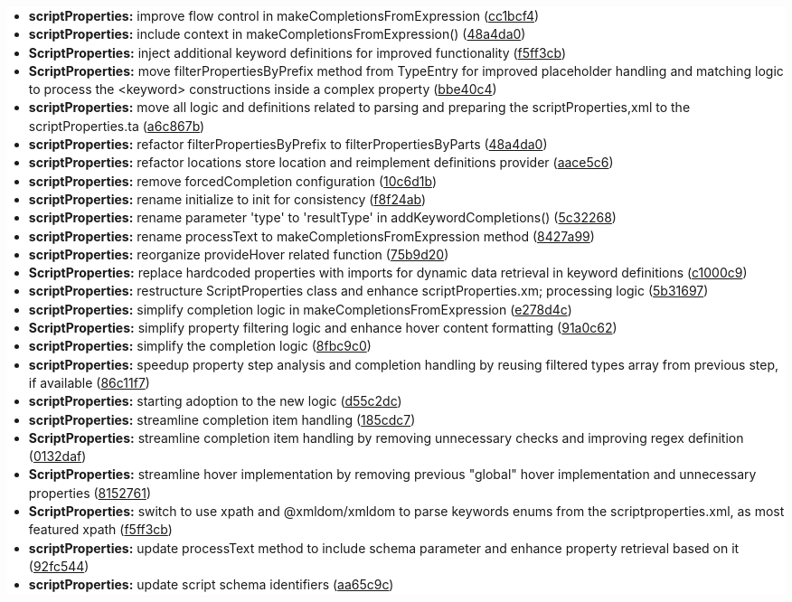 * **scriptProperties:** improve flow control in makeCompletionsFromExpression ([cc1bcf4](https://github.com/archenovalis/X4CodeComplete/commit/cc1bcf431c721996ab4318168e979493becb2a62))
* **scriptProperties:** include context in makeCompletionsFromExpression() ([48a4da0](https://github.com/archenovalis/X4CodeComplete/commit/48a4da0311e1737eec90565d51a09652c2078700))
* **ScriptProperties:** inject additional keyword definitions for improved functionality ([f5ff3cb](https://github.com/archenovalis/X4CodeComplete/commit/f5ff3cb2d95b8fcb6ad996ce14265b7d007566aa))
* **ScriptProperties:** move  filterPropertiesByPrefix method from TypeEntry for improved placeholder handling and matching logic to process the &lt;keyword&gt; constructions inside a complex property ([bbe40c4](https://github.com/archenovalis/X4CodeComplete/commit/bbe40c4da2d72ab9607f54e1737819714e100e63))
* **scriptProperties:** move all logic and definitions related to parsing and preparing the scriptProperties,xml to the scriptProperties.ta ([a6c867b](https://github.com/archenovalis/X4CodeComplete/commit/a6c867b8d31eb3290b4e868a1ec075d4cf436ded))
* **scriptProperties:** refactor filterPropertiesByPrefix to filterPropertiesByParts ([48a4da0](https://github.com/archenovalis/X4CodeComplete/commit/48a4da0311e1737eec90565d51a09652c2078700))
* **scriptProperties:** refactor locations store location and reimplement definitions provider ([aace5c6](https://github.com/archenovalis/X4CodeComplete/commit/aace5c620eadda432d5b1751967354c55dee5593))
* **scriptProperties:** remove forcedCompletion configuration ([10c6d1b](https://github.com/archenovalis/X4CodeComplete/commit/10c6d1b96d4bee305447662a9689b9ce369399a2))
* **scriptProperties:** rename initialize to init for consistency ([f8f24ab](https://github.com/archenovalis/X4CodeComplete/commit/f8f24ab0c3d2f1659e0a831524abaeb1157104d6))
* **scriptProperties:** rename parameter 'type' to 'resultType' in addKeywordCompletions() ([5c32268](https://github.com/archenovalis/X4CodeComplete/commit/5c32268d553ed63b34ed9d2415b94e11a22b2d43))
* **scriptProperties:** rename processText to makeCompletionsFromExpression method ([8427a99](https://github.com/archenovalis/X4CodeComplete/commit/8427a99ef034f200d157588ccfd73c1750838316))
* **scriptProperties:** reorganize provideHover related function ([75b9d20](https://github.com/archenovalis/X4CodeComplete/commit/75b9d206930f113b5fcee89fefa28e6514e9b7b9))
* **ScriptProperties:** replace hardcoded properties with imports for dynamic data retrieval in keyword definitions ([c1000c9](https://github.com/archenovalis/X4CodeComplete/commit/c1000c966432908631e3bc478ee4dae05c72b729))
* **scriptProperties:** restructure ScriptProperties class and enhance scriptProperties.xm; processing logic ([5b31697](https://github.com/archenovalis/X4CodeComplete/commit/5b31697f80f25b458ba69b98d90dcb21b27fc625))
* **scriptProperties:** simplify completion logic in makeCompletionsFromExpression ([e278d4c](https://github.com/archenovalis/X4CodeComplete/commit/e278d4cdd9e1753fcaeba098beb986e1e71b4e0d))
* **ScriptProperties:** simplify property filtering logic and enhance hover content formatting ([91a0c62](https://github.com/archenovalis/X4CodeComplete/commit/91a0c623d49ced54a4bb696cb9ddb921c6e1d974))
* **scriptProperties:** simplify the completion logic ([8fbc9c0](https://github.com/archenovalis/X4CodeComplete/commit/8fbc9c00b596345be3de10ba7f42180068d37021))
* **scriptProperties:** speedup property step analysis and completion handling by reusing filtered types array from previous step, if available ([86c11f7](https://github.com/archenovalis/X4CodeComplete/commit/86c11f7ad54bc86a58e67a7615a1a82deead4e20))
* **scriptProperties:** starting adoption to the new logic ([d55c2dc](https://github.com/archenovalis/X4CodeComplete/commit/d55c2dca77447199493397ee1949d0aacc87374a))
* **scriptProperties:** streamline completion item handling ([185cdc7](https://github.com/archenovalis/X4CodeComplete/commit/185cdc759918ce6c9b2cc957050fc16e604f9a6e))
* **ScriptProperties:** streamline completion item handling by removing unnecessary checks and improving regex definition ([0132daf](https://github.com/archenovalis/X4CodeComplete/commit/0132dafe2f070c66059b1022dfbb271cb816727a))
* **ScriptProperties:** streamline hover implementation by removing previous "global" hover implementation and unnecessary properties ([8152761](https://github.com/archenovalis/X4CodeComplete/commit/815276182f9d79d951e3cd6072464b236146c2d4))
* **ScriptProperties:** switch to use xpath and @xmldom/xmldom to parse keywords enums from the scriptproperties.xml, as most featured xpath ([f5ff3cb](https://github.com/archenovalis/X4CodeComplete/commit/f5ff3cb2d95b8fcb6ad996ce14265b7d007566aa))
* **scriptProperties:** update processText method to include schema parameter and enhance property retrieval based on it ([92fc544](https://github.com/archenovalis/X4CodeComplete/commit/92fc544a690ae027da979a0a26975f76a385db1f))
* **scriptProperties:** update script schema identifiers ([aa65c9c](https://github.com/archenovalis/X4CodeComplete/commit/aa65c9cf0407b57afff6d38dce947a1be6a136a7))